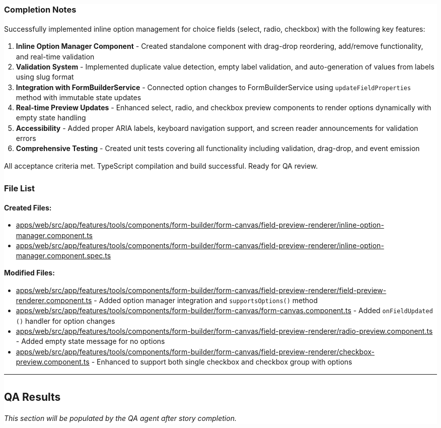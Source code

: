 ### Completion Notes

Successfully implemented inline option management for choice fields (select, radio, checkbox) with
the following key features:

1. **Inline Option Manager Component** - Created standalone component with drag-drop reordering,
   add/remove functionality, and real-time validation
2. **Validation System** - Implemented duplicate value detection, empty label validation, and
   auto-generation of values from labels using slug format
3. **Integration with FormBuilderService** - Connected option changes to FormBuilderService using
   `updateFieldProperties` method with immutable state updates
4. **Real-time Preview Updates** - Enhanced select, radio, and checkbox preview components to render
   options dynamically with empty state handling
5. **Accessibility** - Added proper ARIA labels, keyboard navigation support, and screen reader
   announcements for validation errors
6. **Comprehensive Testing** - Created unit tests covering all functionality including validation,
   drag-drop, and event emission

All acceptance criteria met. TypeScript compilation and build successful. Ready for QA review.

### File List

**Created Files:**

- [apps/web/src/app/features/tools/components/form-builder/form-canvas/field-preview-renderer/inline-option-manager.component.ts](apps/web/src/app/features/tools/components/form-builder/form-canvas/field-preview-renderer/inline-option-manager.component.ts)
- [apps/web/src/app/features/tools/components/form-builder/form-canvas/field-preview-renderer/inline-option-manager.component.spec.ts](apps/web/src/app/features/tools/components/form-builder/form-canvas/field-preview-renderer/inline-option-manager.component.spec.ts)

**Modified Files:**

- [apps/web/src/app/features/tools/components/form-builder/form-canvas/field-preview-renderer/field-preview-renderer.component.ts](apps/web/src/app/features/tools/components/form-builder/form-canvas/field-preview-renderer/field-preview-renderer.component.ts) -
  Added option manager integration and `supportsOptions()` method
- [apps/web/src/app/features/tools/components/form-builder/form-canvas/form-canvas.component.ts](apps/web/src/app/features/tools/components/form-builder/form-canvas/form-canvas.component.ts) -
  Added `onFieldUpdated()` handler for option changes
- [apps/web/src/app/features/tools/components/form-builder/form-canvas/field-preview-renderer/radio-preview.component.ts](apps/web/src/app/features/tools/components/form-builder/form-canvas/field-preview-renderer/radio-preview.component.ts) -
  Added empty state message for no options
- [apps/web/src/app/features/tools/components/form-builder/form-canvas/field-preview-renderer/checkbox-preview.component.ts](apps/web/src/app/features/tools/components/form-builder/form-canvas/field-preview-renderer/checkbox-preview.component.ts) -
  Enhanced to support both single checkbox and checkbox group with options

---

## QA Results

_This section will be populated by the QA agent after story completion._
